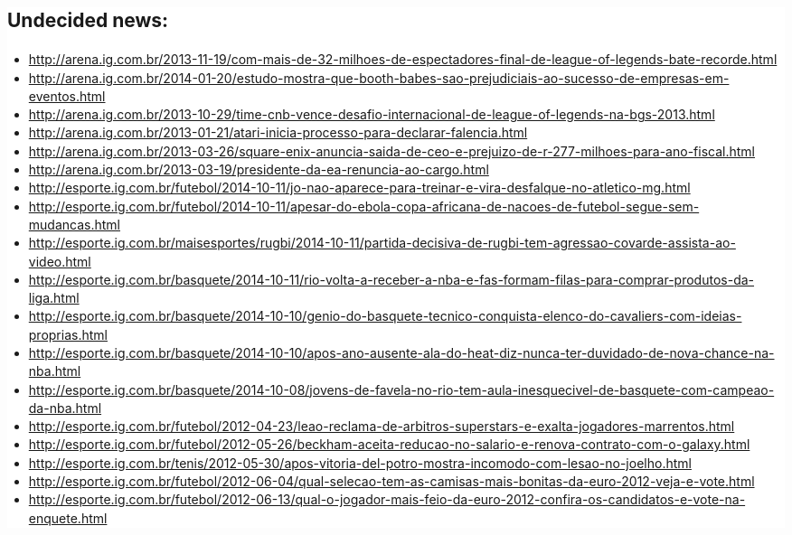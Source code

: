 ## Undecided news:
- http://arena.ig.com.br/2013-11-19/com-mais-de-32-milhoes-de-espectadores-final-de-league-of-legends-bate-recorde.html
- http://arena.ig.com.br/2014-01-20/estudo-mostra-que-booth-babes-sao-prejudiciais-ao-sucesso-de-empresas-em-eventos.html
- http://arena.ig.com.br/2013-10-29/time-cnb-vence-desafio-internacional-de-league-of-legends-na-bgs-2013.html
- http://arena.ig.com.br/2013-01-21/atari-inicia-processo-para-declarar-falencia.html
- http://arena.ig.com.br/2013-03-26/square-enix-anuncia-saida-de-ceo-e-prejuizo-de-r-277-milhoes-para-ano-fiscal.html
- http://arena.ig.com.br/2013-03-19/presidente-da-ea-renuncia-ao-cargo.html
- http://esporte.ig.com.br/futebol/2014-10-11/jo-nao-aparece-para-treinar-e-vira-desfalque-no-atletico-mg.html
- http://esporte.ig.com.br/futebol/2014-10-11/apesar-do-ebola-copa-africana-de-nacoes-de-futebol-segue-sem-mudancas.html
- http://esporte.ig.com.br/maisesportes/rugbi/2014-10-11/partida-decisiva-de-rugbi-tem-agressao-covarde-assista-ao-video.html
- http://esporte.ig.com.br/basquete/2014-10-11/rio-volta-a-receber-a-nba-e-fas-formam-filas-para-comprar-produtos-da-liga.html
- http://esporte.ig.com.br/basquete/2014-10-10/genio-do-basquete-tecnico-conquista-elenco-do-cavaliers-com-ideias-proprias.html
- http://esporte.ig.com.br/basquete/2014-10-10/apos-ano-ausente-ala-do-heat-diz-nunca-ter-duvidado-de-nova-chance-na-nba.html
- http://esporte.ig.com.br/basquete/2014-10-08/jovens-de-favela-no-rio-tem-aula-inesquecivel-de-basquete-com-campeao-da-nba.html
- http://esporte.ig.com.br/futebol/2012-04-23/leao-reclama-de-arbitros-superstars-e-exalta-jogadores-marrentos.html
- http://esporte.ig.com.br/futebol/2012-05-26/beckham-aceita-reducao-no-salario-e-renova-contrato-com-o-galaxy.html
- http://esporte.ig.com.br/tenis/2012-05-30/apos-vitoria-del-potro-mostra-incomodo-com-lesao-no-joelho.html
- http://esporte.ig.com.br/futebol/2012-06-04/qual-selecao-tem-as-camisas-mais-bonitas-da-euro-2012-veja-e-vote.html
- http://esporte.ig.com.br/futebol/2012-06-13/qual-o-jogador-mais-feio-da-euro-2012-confira-os-candidatos-e-vote-na-enquete.html
